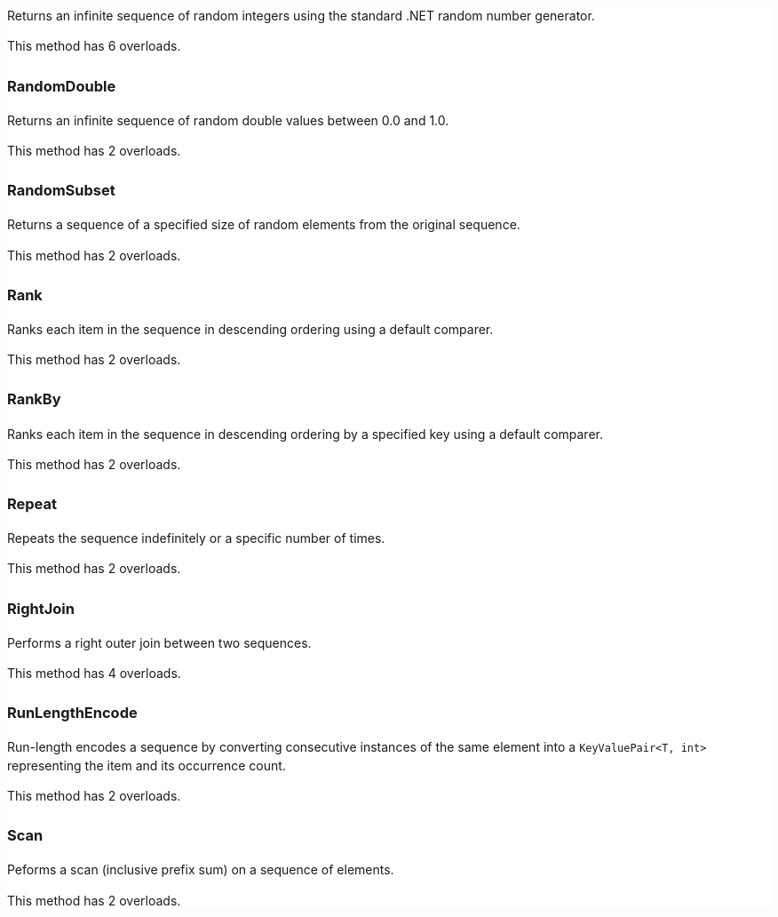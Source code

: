 Returns an infinite sequence of random integers using the standard .NET random
number generator.

This method has 6 overloads.

### RandomDouble

Returns an infinite sequence of random double values between 0.0 and 1.0.

This method has 2 overloads.

### RandomSubset

Returns a sequence of a specified size of random elements from the original
sequence.

This method has 2 overloads.

### Rank

Ranks each item in the sequence in descending ordering using a default
comparer.

This method has 2 overloads.

### RankBy

Ranks each item in the sequence in descending ordering by a specified key
using a default comparer.

This method has 2 overloads.

### Repeat

Repeats the sequence indefinitely or a specific number of times.

This method has 2 overloads.

### RightJoin

Performs a right outer join between two sequences.

This method has 4 overloads.

### RunLengthEncode

Run-length encodes a sequence by converting consecutive instances of the same
element into a `KeyValuePair<T, int>` representing the item and its occurrence
count.

This method has 2 overloads.

### Scan

Peforms a scan (inclusive prefix sum) on a sequence of elements.

This method has 2 overloads.
